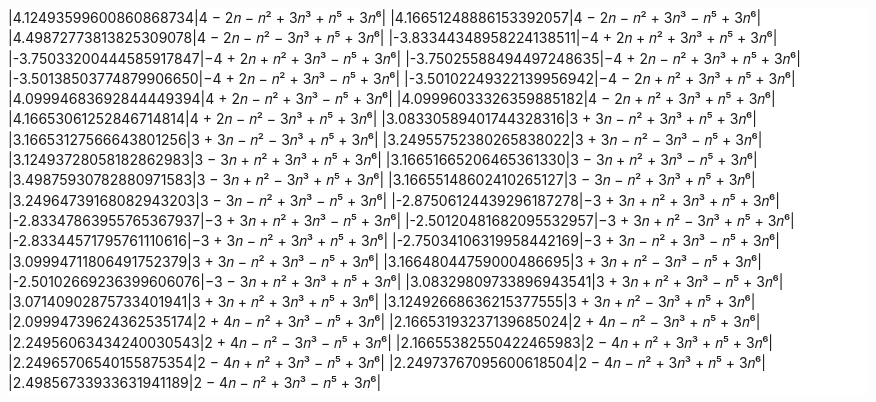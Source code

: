 |4.12493599600860868734|4 − 2𝑛 − 𝑛² + 3𝑛³ + 𝑛⁵ + 3𝑛⁶|
|4.16651248886153392057|4 − 2𝑛 − 𝑛² + 3𝑛³ − 𝑛⁵ + 3𝑛⁶|
|4.49872773813825309078|4 − 2𝑛 − 𝑛² − 3𝑛³ + 𝑛⁵ + 3𝑛⁶|
|-3.83344348958224138511|−4 + 2𝑛 + 𝑛² + 3𝑛³ + 𝑛⁵ + 3𝑛⁶|
|-3.75033200444585917847|−4 + 2𝑛 + 𝑛² + 3𝑛³ − 𝑛⁵ + 3𝑛⁶|
|-3.75025588494497248635|−4 + 2𝑛 − 𝑛² + 3𝑛³ + 𝑛⁵ + 3𝑛⁶|
|-3.50138503774879906650|−4 + 2𝑛 − 𝑛² + 3𝑛³ − 𝑛⁵ + 3𝑛⁶|
|-3.50102249322139956942|−4 − 2𝑛 + 𝑛² + 3𝑛³ + 𝑛⁵ + 3𝑛⁶|
|4.09994683692844449394|4 + 2𝑛 − 𝑛² + 3𝑛³ − 𝑛⁵ + 3𝑛⁶|
|4.09996033326359885182|4 − 2𝑛 + 𝑛² + 3𝑛³ + 𝑛⁵ + 3𝑛⁶|
|4.16653061252846714814|4 + 2𝑛 − 𝑛² − 3𝑛³ + 𝑛⁵ + 3𝑛⁶|
|3.08330589401744328316|3 + 3𝑛 − 𝑛² + 3𝑛³ + 𝑛⁵ + 3𝑛⁶|
|3.16653127566643801256|3 + 3𝑛 − 𝑛² − 3𝑛³ + 𝑛⁵ + 3𝑛⁶|
|3.24955752380265838022|3 + 3𝑛 − 𝑛² − 3𝑛³ − 𝑛⁵ + 3𝑛⁶|
|3.12493728058182862983|3 − 3𝑛 + 𝑛² + 3𝑛³ + 𝑛⁵ + 3𝑛⁶|
|3.16651665206465361330|3 − 3𝑛 + 𝑛² + 3𝑛³ − 𝑛⁵ + 3𝑛⁶|
|3.49875930782880971583|3 − 3𝑛 + 𝑛² − 3𝑛³ + 𝑛⁵ + 3𝑛⁶|
|3.16655148602410265127|3 − 3𝑛 − 𝑛² + 3𝑛³ + 𝑛⁵ + 3𝑛⁶|
|3.24964739168082943203|3 − 3𝑛 − 𝑛² + 3𝑛³ − 𝑛⁵ + 3𝑛⁶|
|-2.87506124439296187278|−3 + 3𝑛 + 𝑛² + 3𝑛³ + 𝑛⁵ + 3𝑛⁶|
|-2.83347863955765367937|−3 + 3𝑛 + 𝑛² + 3𝑛³ − 𝑛⁵ + 3𝑛⁶|
|-2.50120481682095532957|−3 + 3𝑛 + 𝑛² − 3𝑛³ + 𝑛⁵ + 3𝑛⁶|
|-2.83344571795761110616|−3 + 3𝑛 − 𝑛² + 3𝑛³ + 𝑛⁵ + 3𝑛⁶|
|-2.75034106319958442169|−3 + 3𝑛 − 𝑛² + 3𝑛³ − 𝑛⁵ + 3𝑛⁶|
|3.09994711806491752379|3 + 3𝑛 − 𝑛² + 3𝑛³ − 𝑛⁵ + 3𝑛⁶|
|3.16648044759000486695|3 + 3𝑛 + 𝑛² − 3𝑛³ − 𝑛⁵ + 3𝑛⁶|
|-2.50102669236399606076|−3 − 3𝑛 + 𝑛² + 3𝑛³ + 𝑛⁵ + 3𝑛⁶|
|3.08329809733896943541|3 + 3𝑛 + 𝑛² + 3𝑛³ − 𝑛⁵ + 3𝑛⁶|
|3.07140902875733401941|3 + 3𝑛 + 𝑛² + 3𝑛³ + 𝑛⁵ + 3𝑛⁶|
|3.12492668636215377555|3 + 3𝑛 + 𝑛² − 3𝑛³ + 𝑛⁵ + 3𝑛⁶|
|2.09994739624362535174|2 + 4𝑛 − 𝑛² + 3𝑛³ − 𝑛⁵ + 3𝑛⁶|
|2.16653193237139685024|2 + 4𝑛 − 𝑛² − 3𝑛³ + 𝑛⁵ + 3𝑛⁶|
|2.24956063434240030543|2 + 4𝑛 − 𝑛² − 3𝑛³ − 𝑛⁵ + 3𝑛⁶|
|2.16655382550422465983|2 − 4𝑛 + 𝑛² + 3𝑛³ + 𝑛⁵ + 3𝑛⁶|
|2.24965706540155875354|2 − 4𝑛 + 𝑛² + 3𝑛³ − 𝑛⁵ + 3𝑛⁶|
|2.24973767095600618504|2 − 4𝑛 − 𝑛² + 3𝑛³ + 𝑛⁵ + 3𝑛⁶|
|2.49856733933631941189|2 − 4𝑛 − 𝑛² + 3𝑛³ − 𝑛⁵ + 3𝑛⁶|